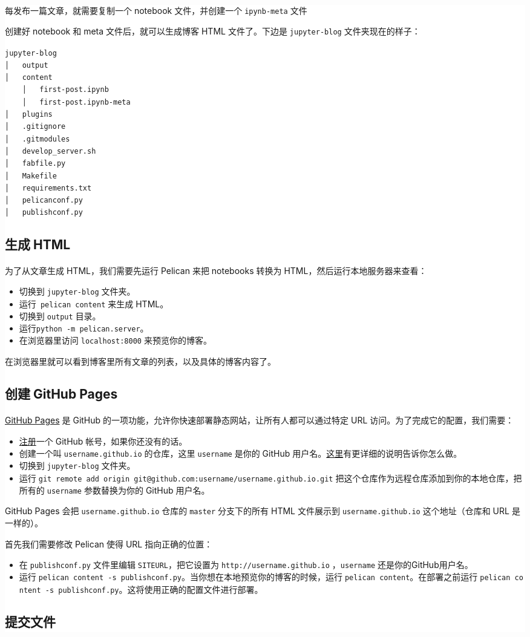 每发布一篇文章，就需要复制一个 notebook 文件，并创建一个 `ipynb-meta` 文件

创建好 notebook 和 meta 文件后，就可以生成博客 HTML 文件了。下边是 `jupyter-blog` 文件夹现在的样子：

```
jupyter-blog
│   output
│   content
    │   first-post.ipynb
    │   first-post.ipynb-meta
│   plugins
│   .gitignore
│   .gitmodules
│   develop_server.sh
│   fabfile.py
│   Makefile
│   requirements.txt
│   pelicanconf.py
│   publishconf.py
```

## 生成 HTML

为了从文章生成 HTML，我们需要先运行 Pelican 来把 notebooks 转换为 HTML，然后运行本地服务器来查看：

* 切换到 `jupyter-blog` 文件夹。
* 运行` pelican content` 来生成 HTML。
* 切换到 `output` 目录。
* 运行`python -m pelican.server`。
* 在浏览器里访问 `localhost:8000` 来预览你的博客。

在浏览器里就可以看到博客里所有文章的列表，以及具体的博客内容了。

## 创建 GitHub Pages

[GitHub Pages](https://pages.github.com/) 是 GitHub 的一项功能，允许你快速部署静态网站，让所有人都可以通过特定 URL 访问。为了完成它的配置，我们需要：

* [注册](https://github.com/)一个 GitHub 帐号，如果你还没有的话。
* 创建一个叫 `username.github.io` 的仓库，这里 `username` 是你的 GitHub 用户名。[这里](https://help.github.com/articles/create-a-repo/)有更详细的说明告诉你怎么做。
* 切换到 `jupyter-blog` 文件夹。
* 运行 `git remote add origin git@github.com:username/username.github.io.git` 把这个仓库作为远程仓库添加到你的本地仓库，把所有的 `username` 参数替换为你的 GitHub 用户名。

GitHub Pages 会把 `username.github.io` 仓库的 `master` 分支下的所有 HTML 文件展示到 `username.github.io` 这个地址（仓库和 URL 是一样的）。

首先我们需要修改 Pelican 使得 URL 指向正确的位置：

* 在 `publishconf.py` 文件里编辑 `SITEURL`，把它设置为 `http://username.github.io` ，`username` 还是你的GitHub用户名。
* 运行 `pelican content -s publishconf.py`。当你想在本地预览你的博客的时候，运行 `pelican content`。在部署之前运行 `pelican content -s publishconf.py`。这将使用正确的配置文件进行部署。

## 提交文件
